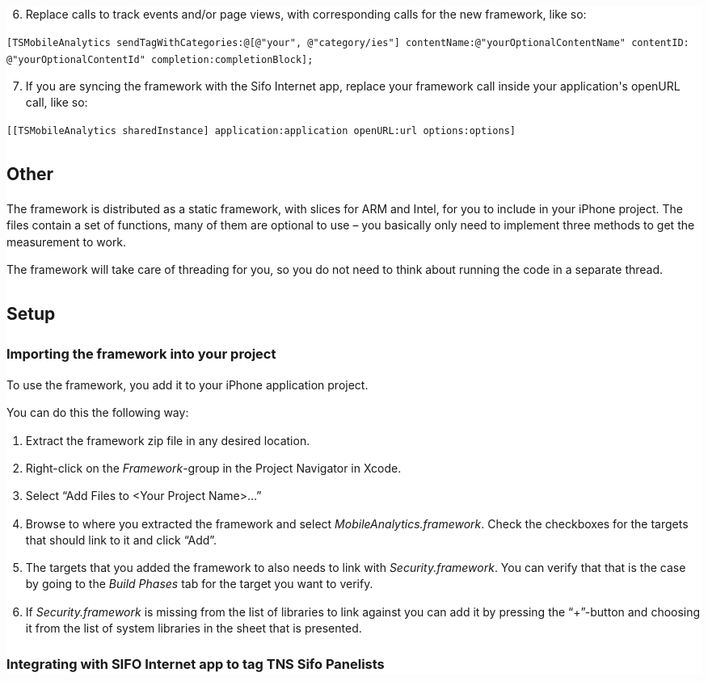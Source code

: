 6.  Replace calls to track events and/or page views, with corresponding calls for the new framework, like so:<br/>

`
[TSMobileAnalytics sendTagWithCategories:@[@"your", @"category/ies"]
contentName:@"yourOptionalContentName"
contentID:@"yourOptionalContentId"
completion:completionBlock];
`

7.  If you are syncing the framework with the Sifo Internet app, replace your framework call inside your application's openURL call, like so:<br/>

`
[[TSMobileAnalytics sharedInstance] application:application openURL:url options:options]
`

Other
-----

The framework is distributed as a static framework, with slices for ARM and Intel, for you to include in your iPhone project. The files contain a set of functions, many of them are optional to use – you basically only need to implement three methods to get the measurement to work.

The framework will take care of threading for you, so you do not need to think about running the code in a separate thread.


Setup
-----

### Importing the framework into your project

To use the framework, you add it to your iPhone application project.

You can do this the following way:

1.  Extract the framework zip file in any desired location.

2.  Right-click on the *Framework*-group in the Project Navigator
in Xcode.

3.  Select “Add Files to &lt;Your Project Name&gt;…”

4.  Browse to where you extracted the framework and select
*MobileAnalytics.framework*. Check the checkboxes for the targets that
should link to it and click “Add”.

5.  The targets that you added the framework to also needs to link with
*Security.framework*. You can verify that that is the case by going
to the *Build Phases* tab for the target you want to verify.

6.  If *Security.framework* is missing from the list of libraries to
link against you can add it by pressing the “+”-button and choosing
it from the list of system libraries in the sheet that is presented.


### Integrating with SIFO Internet app to tag TNS Sifo Panelists
